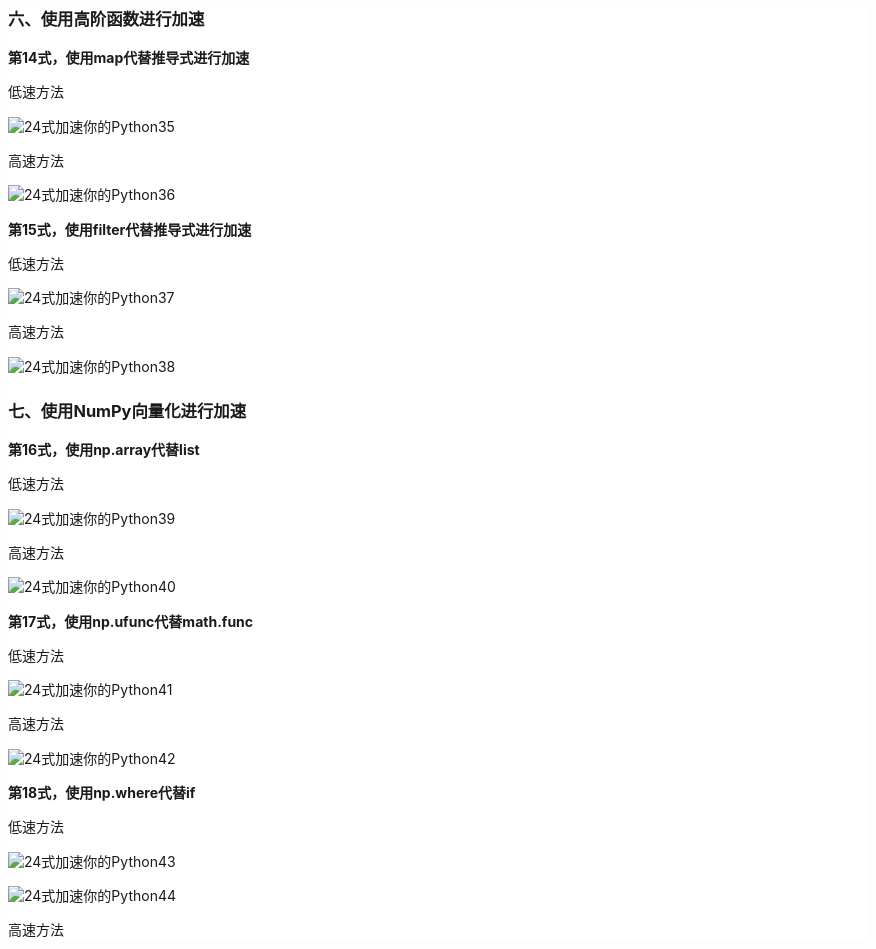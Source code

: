 ###  

### **六、使用高阶函数进行加速**

**第14式，使用map代替推导式进行加速**

低速方法

![24式加速你的Python35](https://res-static.hc-cdn.cn/fms/img/3198ee203643ded6226daa81d42510f81603440421217)

高速方法

![24式加速你的Python36](https://res-static.hc-cdn.cn/fms/img/7b9fa048e7bbd7dac2729b5f908a78b61603440421217)

**第15式，使用filter代替推导式进行加速**

低速方法

![24式加速你的Python37](https://res-static.hc-cdn.cn/fms/img/45c394d911dce0ca0c6ec78a47b6393c1603440421217)

高速方法

![24式加速你的Python38](https://res-static.hc-cdn.cn/fms/img/c72a79b3c5acfacab46e21e9589d5de01603440421218)

### **七、使用NumPy向量化进行加速**

**第16式，使用np.array代替list**

低速方法

![24式加速你的Python39](https://res-static.hc-cdn.cn/fms/img/f59ce3c1bed03abd7345ec13aa5906ca1603440421222)

高速方法

![24式加速你的Python40](https://res-static.hc-cdn.cn/fms/img/686be017824ef6aef71e70f7af5825491603440421222)

**第17式，使用np.ufunc代替math.func**

低速方法

![24式加速你的Python41](https://res-static.hc-cdn.cn/fms/img/8fb1ff9ccad16fba5dfcb17a52e9355e1603440421222)

高速方法

![24式加速你的Python42](https://res-static.hc-cdn.cn/fms/img/eb33d86abffd1f00b0dd28a49da2cfe11603440421223)

**第18式，使用np.where代替if**

低速方法

![24式加速你的Python43](https://res-static.hc-cdn.cn/fms/img/4c51be510be317c359c78251d723e1f31603440421223)

![24式加速你的Python44](https://res-static.hc-cdn.cn/fms/img/0f10fa5e2aa310710c8a1205967771451603440421223)

高速方法
